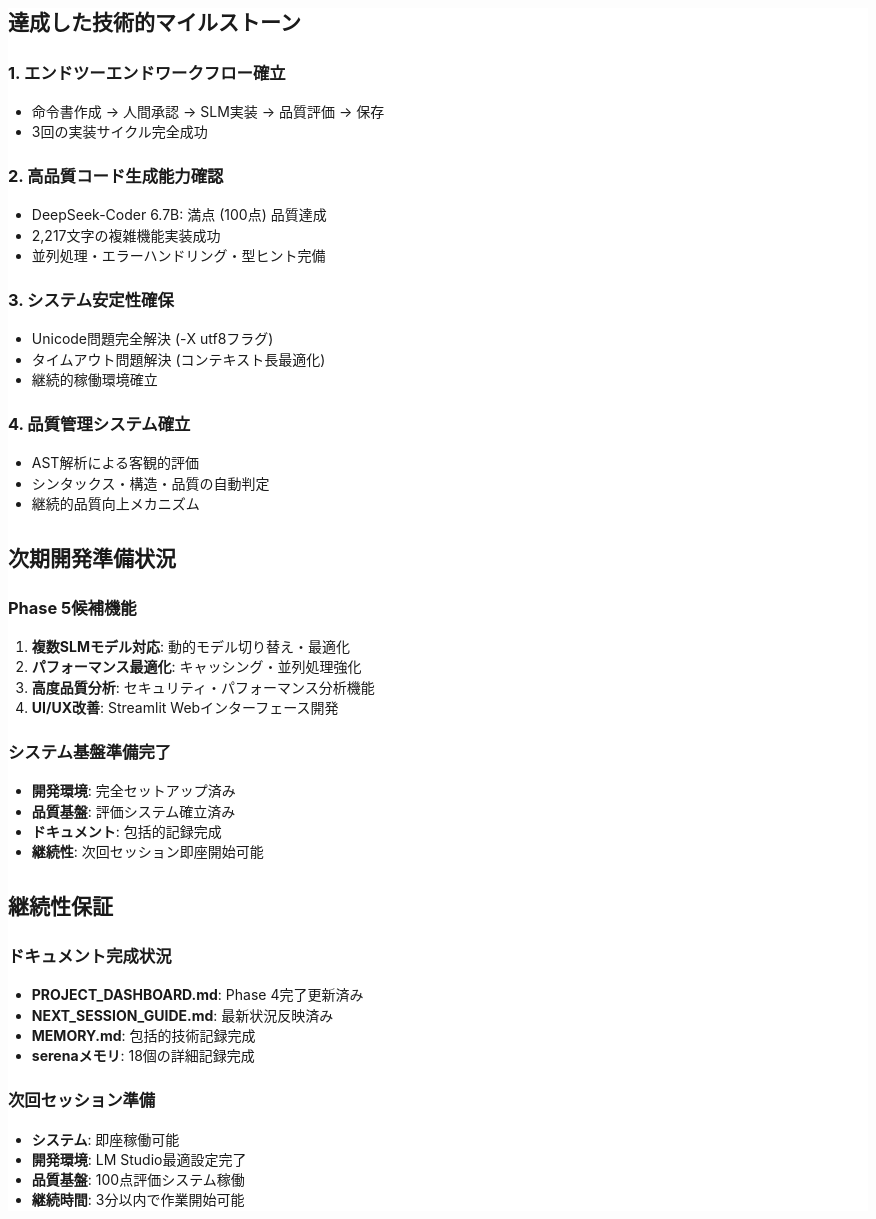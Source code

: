 ## 達成した技術的マイルストーン

### 1. エンドツーエンドワークフロー確立
- 命令書作成 → 人間承認 → SLM実装 → 品質評価 → 保存
- 3回の実装サイクル完全成功

### 2. 高品質コード生成能力確認
- DeepSeek-Coder 6.7B: 満点 (100点) 品質達成
- 2,217文字の複雑機能実装成功
- 並列処理・エラーハンドリング・型ヒント完備

### 3. システム安定性確保
- Unicode問題完全解決 (-X utf8フラグ)
- タイムアウト問題解決 (コンテキスト長最適化)
- 継続的稼働環境確立

### 4. 品質管理システム確立
- AST解析による客観的評価
- シンタックス・構造・品質の自動判定
- 継続的品質向上メカニズム

## 次期開発準備状況

### Phase 5候補機能
1. **複数SLMモデル対応**: 動的モデル切り替え・最適化
2. **パフォーマンス最適化**: キャッシング・並列処理強化
3. **高度品質分析**: セキュリティ・パフォーマンス分析機能
4. **UI/UX改善**: Streamlit Webインターフェース開発

### システム基盤準備完了
- **開発環境**: 完全セットアップ済み
- **品質基盤**: 評価システム確立済み
- **ドキュメント**: 包括的記録完成
- **継続性**: 次回セッション即座開始可能

## 継続性保証

### ドキュメント完成状況
- **PROJECT_DASHBOARD.md**: Phase 4完了更新済み
- **NEXT_SESSION_GUIDE.md**: 最新状況反映済み
- **MEMORY.md**: 包括的技術記録完成
- **serenaメモリ**: 18個の詳細記録完成

### 次回セッション準備
- **システム**: 即座稼働可能
- **開発環境**: LM Studio最適設定完了
- **品質基盤**: 100点評価システム稼働
- **継続時間**: 3分以内で作業開始可能
